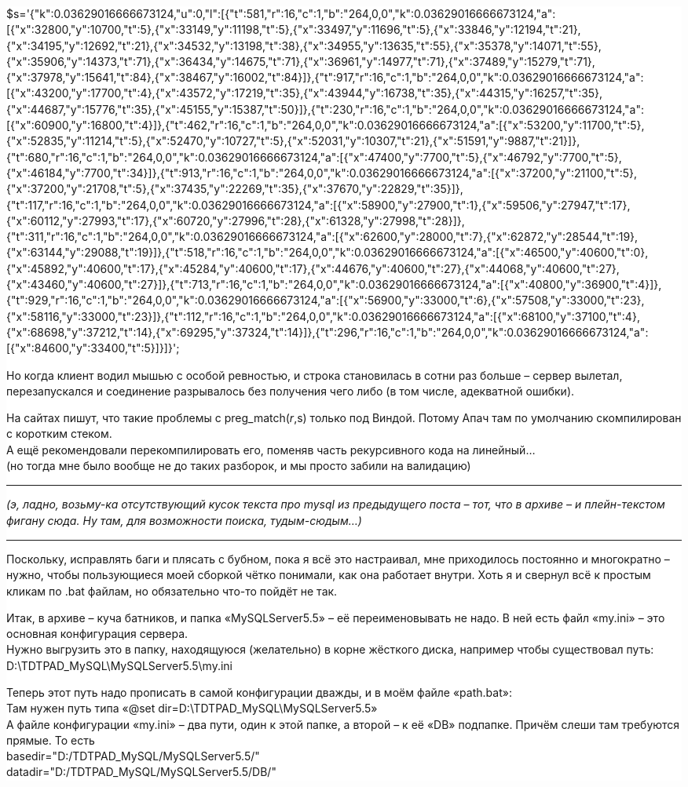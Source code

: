 $s='{"k":0.03629016666673124,"u":0,"l":[{"t":581,"r":16,"c":1,"b":"264,0,0","k":0.03629016666673124,"a":[{"x":32800,"y":10700,"t":5},{"x":33149,"y":11198,"t":5},{"x":33497,"y":11696,"t":5},{"x":33846,"y":12194,"t":21},{"x":34195,"y":12692,"t":21},{"x":34532,"y":13198,"t":38},{"x":34955,"y":13635,"t":55},{"x":35378,"y":14071,"t":55},{"x":35906,"y":14373,"t":71},{"x":36434,"y":14675,"t":71},{"x":36961,"y":14977,"t":71},{"x":37489,"y":15279,"t":71},{"x":37978,"y":15641,"t":84},{"x":38467,"y":16002,"t":84}]},{"t":917,"r":16,"c":1,"b":"264,0,0","k":0.03629016666673124,"a":[{"x":43200,"y":17700,"t":4},{"x":43572,"y":17219,"t":35},{"x":43944,"y":16738,"t":35},{"x":44315,"y":16257,"t":35},{"x":44687,"y":15776,"t":35},{"x":45155,"y":15387,"t":50}]},{"t":230,"r":16,"c":1,"b":"264,0,0","k":0.03629016666673124,"a":[{"x":60900,"y":16800,"t":4}]},{"t":462,"r":16,"c":1,"b":"264,0,0","k":0.03629016666673124,"a":[{"x":53200,"y":11700,"t":5},{"x":52835,"y":11214,"t":5},{"x":52470,"y":10727,"t":5},{"x":52031,"y":10307,"t":21},{"x":51591,"y":9887,"t":21}]},{"t":680,"r":16,"c":1,"b":"264,0,0","k":0.03629016666673124,"a":[{"x":47400,"y":7700,"t":5},{"x":46792,"y":7700,"t":5},{"x":46184,"y":7700,"t":34}]},{"t":913,"r":16,"c":1,"b":"264,0,0","k":0.03629016666673124,"a":[{"x":37200,"y":21100,"t":5},{"x":37200,"y":21708,"t":5},{"x":37435,"y":22269,"t":35},{"x":37670,"y":22829,"t":35}]},{"t":117,"r":16,"c":1,"b":"264,0,0","k":0.03629016666673124,"a":[{"x":58900,"y":27900,"t":1},{"x":59506,"y":27947,"t":17},{"x":60112,"y":27993,"t":17},{"x":60720,"y":27996,"t":28},{"x":61328,"y":27998,"t":28}]},{"t":311,"r":16,"c":1,"b":"264,0,0","k":0.03629016666673124,"a":[{"x":62600,"y":28000,"t":7},{"x":62872,"y":28544,"t":19},{"x":63144,"y":29088,"t":19}]},{"t":518,"r":16,"c":1,"b":"264,0,0","k":0.03629016666673124,"a":[{"x":46500,"y":40600,"t":0},{"x":45892,"y":40600,"t":17},{"x":45284,"y":40600,"t":17},{"x":44676,"y":40600,"t":27},{"x":44068,"y":40600,"t":27},{"x":43460,"y":40600,"t":27}]},{"t":713,"r":16,"c":1,"b":"264,0,0","k":0.03629016666673124,"a":[{"x":40800,"y":36900,"t":4}]},{"t":929,"r":16,"c":1,"b":"264,0,0","k":0.03629016666673124,"a":[{"x":56900,"y":33000,"t":6},{"x":57508,"y":33000,"t":23},{"x":58116,"y":33000,"t":23}]},{"t":112,"r":16,"c":1,"b":"264,0,0","k":0.03629016666673124,"a":[{"x":68100,"y":37100,"t":4},{"x":68698,"y":37212,"t":14},{"x":69295,"y":37324,"t":14}]},{"t":296,"r":16,"c":1,"b":"264,0,0","k":0.03629016666673124,"a":[{"x":84600,"y":33400,"t":5}]}]}';

Но когда клиент водил мышью с особой ревностью, и строка становилась в сотни раз больше – сервер вылетал, перезапускался и соединение разрывалось без получения чего либо (в том числе, адекватной ошибки).

На сайтах пишут, что такие проблемы с preg_match($r,$s) только под Виндой. Потому Апач там по умолчанию скомпилирован с коротким стеком.  
А ещё рекомендовали перекомпилировать его, поменяв часть рекурсивного кода на линейный…  
(но тогда мне было вообще не до таких разборок, и мы просто забили на валидацию)

---

_(э, ладно, возьму-ка отсутствующий кусок текста про mysql из предыдущего поста – тот, что в архиве – и плейн-текстом фигану сюда. Ну там, для возможности поиска, тудым-сюдым…)_


---

Поскольку, исправлять баги и плясать с бубном, пока я всё это настраивал, мне приходилось постоянно и многократно – нужно, чтобы пользующиеся моей сборкой чётко понимали, как она работает внутри. Хоть я и свернул всё к простым кликам по .bat файлам, но обязательно что-то пойдёт не так.

Итак, в архиве – куча батников, и папка «MySQLServer5.5» – её переименовывать не надо. В ней есть файл «my.ini» – это основная конфигурация сервера.  
Нужно выгрузить это в папку, находящуюся (желательно) в корне жёсткого диска, например чтобы существовал путь:  
D:\TDTPAD_MySQL\MySQLServer5.5\my.ini

Теперь этот путь надо прописать в самой конфигурации дважды, и в моём файле «path.bat»:  
Там нужен путь типа «@set dir=D:\TDTPAD_MySQL\MySQLServer5.5»  
А файле конфигурации «my.ini» – два пути, один к этой папке, а второй – к её «DB» подпапке. Причём слеши там требуются прямые. То есть  
basedir="D:/TDTPAD_MySQL/MySQLServer5.5/"  
datadir="D:/TDTPAD_MySQL/MySQLServer5.5/DB/"
